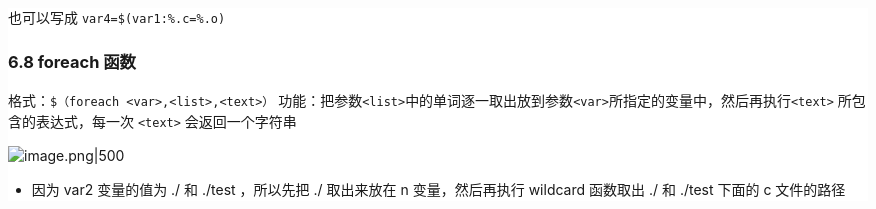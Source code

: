 也可以写成 `var4=$(var1:%.c=%.o)`
### 6.8 foreach 函数

格式：`$（foreach <var>,<list>,<text>）`
功能：把参数`<list>`中的单词逐一取出放到参数`<var>`所指定的变量中，然后再执行`<text>` 所包含的表达式，每一次 `<text>` 会返回一个字符串

![image.png|500](https://my-obsidian-image.oss-cn-guangzhou.aliyuncs.com/2025/05/12dcc1781c94187163db676744c0efd3.png)

- 因为 var2 变量的值为 ./ 和 ./test ，所以先把 ./ 取出来放在 n 变量，然后再执行 wildcard 函数取出 ./ 和 ./test 下面的 c 文件的路径

